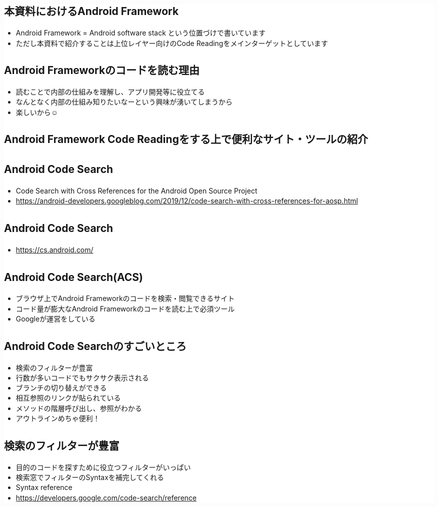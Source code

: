 
## 本資料におけるAndroid Framework

- Android Framework = Android software stack という位置づけで書いています
- ただし本資料で紹介することは上位レイヤー向けのCode Readingをメインターゲットとしています


## Android Frameworkのコードを読む理由

- 読むことで内部の仕組みを理解し、アプリ開発等に役立てる
- なんとなく内部の仕組み知りたいなーという興味が湧いてしまうから
- 楽しいから☺️


## Android Framework Code Readingをする上で便利なサイト・ツールの紹介


## Android Code Search

- Code Search with Cross References for the Android Open Source Project
- https://android-developers.googleblog.com/2019/12/code-search-with-cross-references-for-aosp.html


## Android Code Search

- https://cs.android.com/


## Android Code Search(ACS)

- ブラウザ上でAndroid Frameworkのコードを検索・閲覧できるサイト
- コード量が膨大なAndroid Frameworkのコードを読む上で必須ツール
- Googleが運営をしている


## Android Code Searchのすごいところ

- 検索のフィルターが豊富
- 行数が多いコードでもサクサク表示される
- ブランチの切り替えができる
- 相互参照のリンクが貼られている
- メソッドの階層呼び出し、参照がわかる
- アウトラインめちゃ便利！


## 検索のフィルターが豊富

- 目的のコードを探すために役立つフィルターがいっぱい
- 検索窓でフィルターのSyntaxを補完してくれる
- Syntax reference
- https://developers.google.com/code-search/reference

